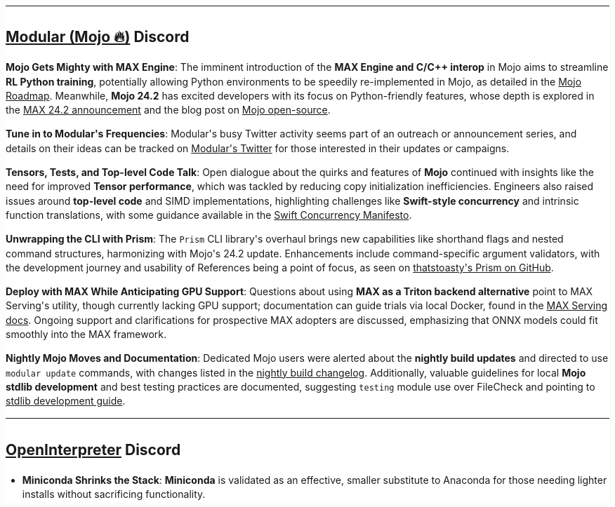

---



## [Modular (Mojo 🔥)](https://discord.com/channels/1087530497313357884) Discord

**Mojo Gets Mighty with MAX Engine**: The imminent introduction of the **MAX Engine and C/C++ interop** in Mojo aims to streamline **RL Python training**, potentially allowing Python environments to be speedily re-implemented in Mojo, as detailed in the [Mojo Roadmap](https://docs.modular.com/mojo/roadmap#cc-interop). Meanwhile, **Mojo 24.2** has excited developers with its focus on Python-friendly features, whose depth is explored in the [MAX 24.2 announcement](https://www.modular.com/blog/max-24-2-is-here-whats-new) and the blog post on [Mojo open-source](https://www.modular.com/blog/the-next-big-step-in-mojo-open-source).

**Tune in to Modular's Frequencies**: Modular's busy Twitter activity seems part of an outreach or announcement series, and details on their ideas can be tracked on [Modular's Twitter](https://twitter.com/Modular) for those interested in their updates or campaigns.

**Tensors, Tests, and Top-level Code Talk**: Open dialogue about the quirks and features of **Mojo** continued with insights like the need for improved **Tensor performance**, which was tackled by reducing copy initialization inefficiencies. Engineers also raised issues around **top-level code** and SIMD implementations, highlighting challenges like **Swift-style concurrency** and intrinsic function translations, with some guidance available in the [Swift Concurrency Manifesto](https://gist.github.com/lattner/31ed37682ef1576b16bca1432ea9f782).

**Unwrapping the CLI with Prism**: The `Prism` CLI library's overhaul brings new capabilities like shorthand flags and nested command structures, harmonizing with Mojo's 24.2 update. Enhancements include command-specific argument validators, with the development journey and usability of References being a point of focus, as seen on [thatstoasty's Prism on GitHub](https://github.com/thatstoasty/prism).

**Deploy with MAX While Anticipating GPU Support**: Questions about using **MAX as a Triton backend alternative** point to MAX Serving's utility, though currently lacking GPU support; documentation can guide trials via local Docker, found in the [MAX Serving docs](https://docs.modular.com/serving/get-started). Ongoing support and clarifications for prospective MAX adopters are discussed, emphasizing that ONNX models could fit smoothly into the MAX framework.

**Nightly Mojo Moves and Documentation**: Dedicated Mojo users were alerted about the **nightly build updates** and directed to use `modular update` commands, with changes listed in the [nightly build changelog](https://github.com/modularml/mojo/blob/nightly/docs/changelog.md). Additionally, valuable guidelines for local **Mojo stdlib development** and best testing practices are documented, suggesting `testing` module use over FileCheck and pointing to [stdlib development guide](https://github.com/modularml/mojo/blob/nightly/stdlib/docs/development.md#a-change-with-dependencies).



---



## [OpenInterpreter](https://discord.com/channels/1146610656779440188) Discord

- **Miniconda Shrinks the Stack**: **Miniconda** is validated as an effective, smaller substitute to Anaconda for those needing lighter installs without sacrificing functionality.
